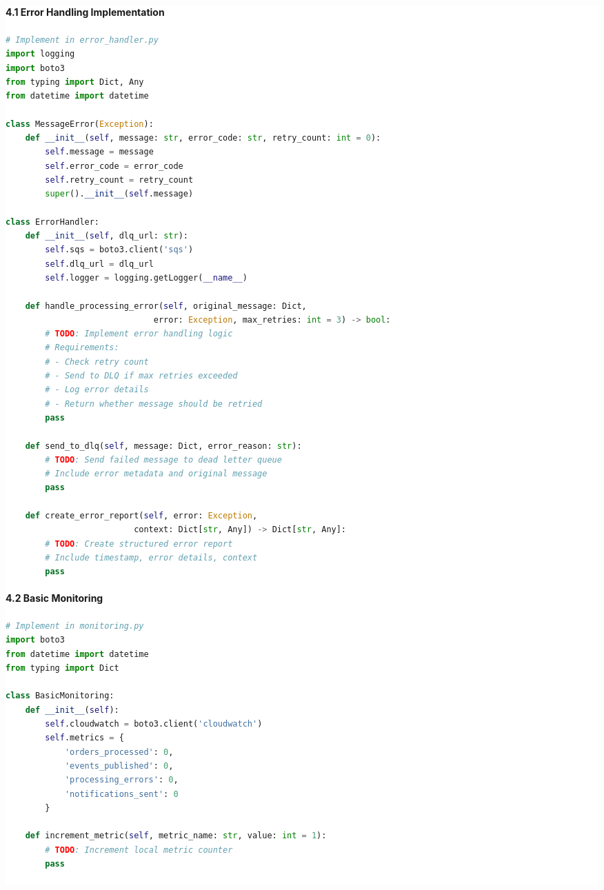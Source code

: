 #### 4.1 Error Handling Implementation
```python
# Implement in error_handler.py
import logging
import boto3
from typing import Dict, Any
from datetime import datetime

class MessageError(Exception):
    def __init__(self, message: str, error_code: str, retry_count: int = 0):
        self.message = message
        self.error_code = error_code
        self.retry_count = retry_count
        super().__init__(self.message)

class ErrorHandler:
    def __init__(self, dlq_url: str):
        self.sqs = boto3.client('sqs')
        self.dlq_url = dlq_url
        self.logger = logging.getLogger(__name__)
    
    def handle_processing_error(self, original_message: Dict, 
                              error: Exception, max_retries: int = 3) -> bool:
        # TODO: Implement error handling logic
        # Requirements:
        # - Check retry count
        # - Send to DLQ if max retries exceeded
        # - Log error details
        # - Return whether message should be retried
        pass
    
    def send_to_dlq(self, message: Dict, error_reason: str):
        # TODO: Send failed message to dead letter queue
        # Include error metadata and original message
        pass
    
    def create_error_report(self, error: Exception, 
                          context: Dict[str, Any]) -> Dict[str, Any]:
        # TODO: Create structured error report
        # Include timestamp, error details, context
        pass
```

#### 4.2 Basic Monitoring
```python
# Implement in monitoring.py
import boto3
from datetime import datetime
from typing import Dict

class BasicMonitoring:
    def __init__(self):
        self.cloudwatch = boto3.client('cloudwatch')
        self.metrics = {
            'orders_processed': 0,
            'events_published': 0,
            'processing_errors': 0,
            'notifications_sent': 0
        }
    
    def increment_metric(self, metric_name: str, value: int = 1):
        # TODO: Increment local metric counter
        pass
    
```